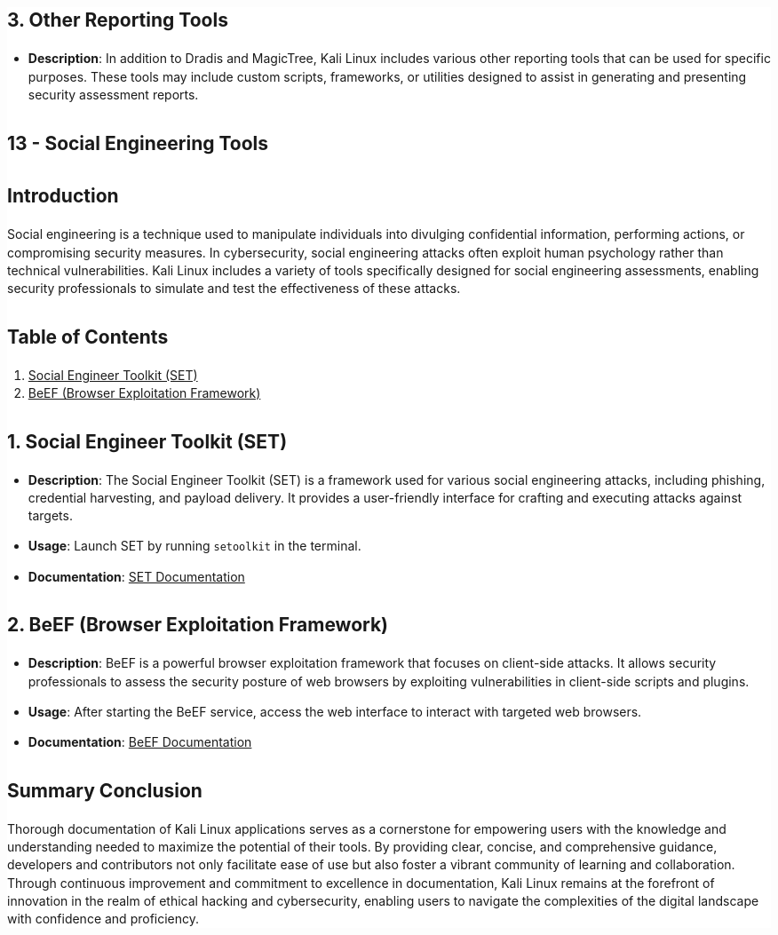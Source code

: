 ## 3. Other Reporting Tools <a name="other-reporting-tools"></a>

- **Description**: In addition to Dradis and MagicTree, Kali Linux includes various other reporting tools that can be used for specific purposes. These tools may include custom scripts, frameworks, or utilities designed to assist in generating and presenting security assessment reports.

## 13 - Social Engineering Tools

## Introduction

Social engineering is a technique used to manipulate individuals into divulging confidential information, performing actions, or compromising security measures. In cybersecurity, social engineering attacks often exploit human psychology rather than technical vulnerabilities. Kali Linux includes a variety of tools specifically designed for social engineering assessments, enabling security professionals to simulate and test the effectiveness of these attacks.

## Table of Contents

1. [Social Engineer Toolkit (SET)](#social-engineer-toolkit-set)
2. [BeEF (Browser Exploitation Framework)](#beef-browser-exploitation-framework)

## 1. Social Engineer Toolkit (SET)

- **Description**: The Social Engineer Toolkit (SET) is a framework used for various social engineering attacks, including phishing, credential harvesting, and payload delivery. It provides a user-friendly interface for crafting and executing attacks against targets.
  
- **Usage**: Launch SET by running `setoolkit` in the terminal.

- **Documentation**: [SET Documentation](https://github.com/trustedsec/social-engineer-toolkit)

## 2. BeEF (Browser Exploitation Framework)

- **Description**: BeEF is a powerful browser exploitation framework that focuses on client-side attacks. It allows security professionals to assess the security posture of web browsers by exploiting vulnerabilities in client-side scripts and plugins.
  
- **Usage**: After starting the BeEF service, access the web interface to interact with targeted web browsers.

- **Documentation**: [BeEF Documentation](https://beefproject.com/docs/)
 
## Summary Conclusion

Thorough documentation of Kali Linux applications serves as a cornerstone for empowering users with the knowledge and understanding needed to maximize the potential of their tools. By providing clear, concise, and comprehensive guidance, developers and contributors not only facilitate ease of use but also foster a vibrant community of learning and collaboration. Through continuous improvement and commitment to excellence in documentation, Kali Linux remains at the forefront of innovation in the realm of ethical hacking and cybersecurity, enabling users to navigate the complexities of the digital landscape with confidence and proficiency.

